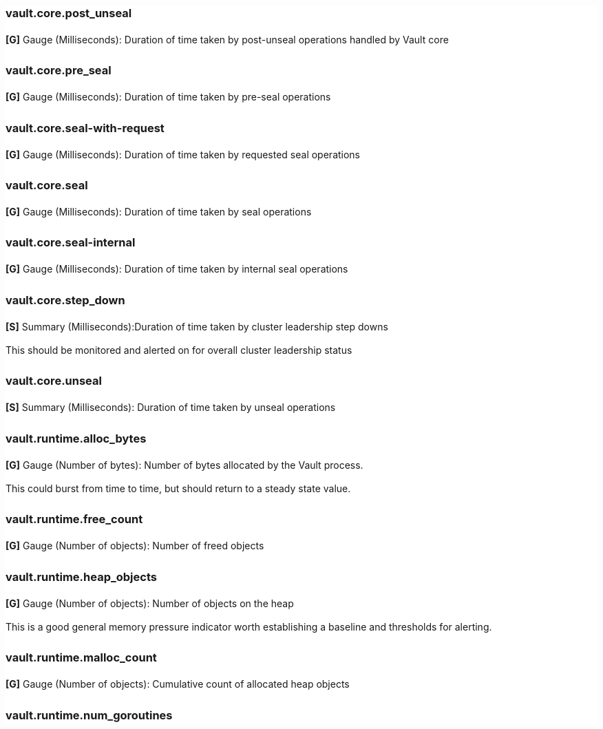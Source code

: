 ### vault.core.post_unseal

**[G]** Gauge (Milliseconds): Duration of time taken by post-unseal operations handled by Vault core

### vault.core.pre_seal

**[G]** Gauge (Milliseconds): Duration of time taken by pre-seal operations

### vault.core.seal-with-request

**[G]** Gauge (Milliseconds): Duration of time taken by requested seal operations

### vault.core.seal

**[G]** Gauge (Milliseconds): Duration of time taken by seal operations

### vault.core.seal-internal

**[G]** Gauge (Milliseconds): Duration of time taken by internal seal operations

### vault.core.step_down

**[S]** Summary (Milliseconds):Duration of time taken by cluster leadership step downs

This should be monitored and alerted on for overall cluster leadership status

### vault.core.unseal

**[S]** Summary (Milliseconds): Duration of time taken by unseal operations

### vault.runtime.alloc_bytes

**[G]** Gauge (Number of bytes): Number of bytes allocated by the Vault process.

This could burst from time to time, but should return to a steady state value.

### vault.runtime.free_count

**[G]** Gauge (Number of objects): Number of freed objects

### vault.runtime.heap_objects

**[G]** Gauge (Number of objects): Number of objects on the heap

This is a good general memory pressure indicator worth establishing a baseline and thresholds for alerting.

### vault.runtime.malloc_count

**[G]** Gauge (Number of objects): Cumulative count of allocated heap objects

### vault.runtime.num_goroutines


[secrets-engines]: /docs/secrets/index.html
[storage-backends]: /docs/configuration/storage/index.html
[telemetry-stanza]: /docs/configuration/telemetry.html
[cubbyhole-secrets-engine]: /docs/secrets/cubbyhole/index.html
[kv-secrets-engine]: /docs/secrets/kv/index.html
[ldap-auth-backend]: /docs/auth/ldap.html
[token-auth-backend]: /docs/auth/token.html
[azure-storage-backend]: /docs/configuration/storage/azure.html
[cassandra-storage-backend]: /docs/configuration/storage/cassandra.html
[cockroachdb-storage-backend]: /docs/configuration/storage/cockroachdb.html
[consul-storage-backend]: /docs/configuration/storage/consul.html
[couchdb-storage-backend]: /docs/configuration/storage/couchdb.html
[dynamodb-storage-backend]: /docs/configuration/storage/dynamodb.html
[etcd-storage-backend]: /docs/configuration/storage/etcd.html
[gcs-storage-backend]: /docs/configuration/storage/google-cloud-storage.html
[spanner-storage-backend]: /docs/configuration/storage/google-cloud-spanner.html
[mssql-storage-backend]: /docs/configuration/storage/mssql.html
[mysql-storage-backend]: /docs/configuration/storage/mysql.html
[postgresql-storage-backend]: /docs/configuration/storage/postgresql.html
[s3-storage-backend]: /docs/configuration/storage/s3.html
[swift-storage-backend]: /docs/configuration/storage/swift.html
[zookeeper-storage-backend]: /docs/configuration/storage/zookeeper.html